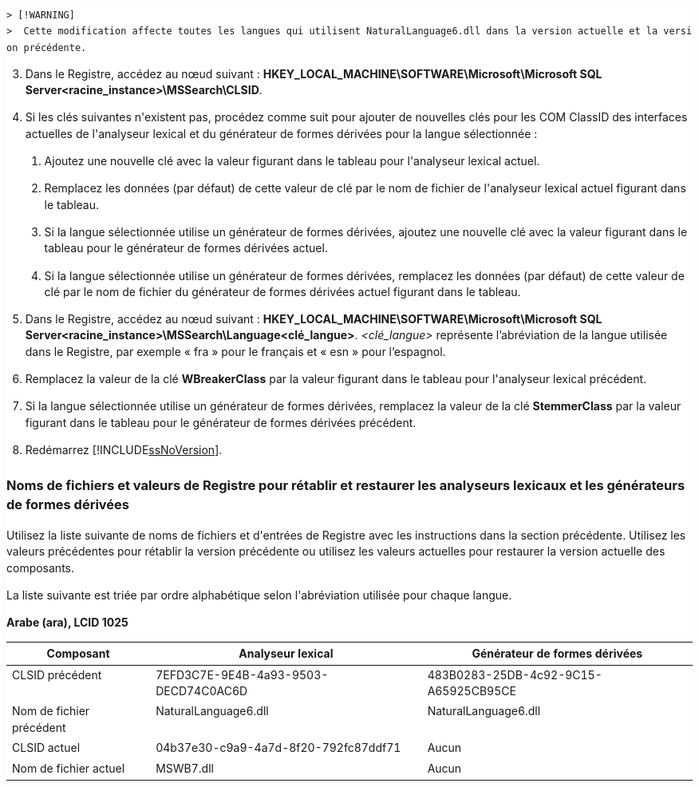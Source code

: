     > [!WARNING]  
    >  Cette modification affecte toutes les langues qui utilisent NaturalLanguage6.dll dans la version actuelle et la version précédente.  
  
3.  Dans le Registre, accédez au nœud suivant : **HKEY_LOCAL_MACHINE\SOFTWARE\Microsoft\Microsoft SQL Server\<racine_instance>\MSSearch\CLSID**.  
  
4.  Si les clés suivantes n'existent pas, procédez comme suit pour ajouter de nouvelles clés pour les COM ClassID des interfaces actuelles de l'analyseur lexical et du générateur de formes dérivées pour la langue sélectionnée :  
  
    1.  Ajoutez une nouvelle clé avec la valeur figurant dans le tableau pour l'analyseur lexical actuel.  
  
    2.  Remplacez les données (par défaut) de cette valeur de clé par le nom de fichier de l'analyseur lexical actuel figurant dans le tableau.  
  
    3.  Si la langue sélectionnée utilise un générateur de formes dérivées, ajoutez une nouvelle clé avec la valeur figurant dans le tableau pour le générateur de formes dérivées actuel.  
  
    4.  Si la langue sélectionnée utilise un générateur de formes dérivées, remplacez les données (par défaut) de cette valeur de clé par le nom de fichier du générateur de formes dérivées actuel figurant dans le tableau.  
  
5.  Dans le Registre, accédez au nœud suivant : **HKEY_LOCAL_MACHINE\SOFTWARE\Microsoft\Microsoft SQL Server\<racine_instance>\MSSearch\Language\<clé_langue>**. *<clé_langue>* représente l’abréviation de la langue utilisée dans le Registre, par exemple « fra » pour le français et « esn » pour l’espagnol.  
  
6.  Remplacez la valeur de la clé **WBreakerClass** par la valeur figurant dans le tableau pour l'analyseur lexical précédent.  
  
7.  Si la langue sélectionnée utilise un générateur de formes dérivées, remplacez la valeur de la clé **StemmerClass** par la valeur figurant dans le tableau pour le générateur de formes dérivées précédent.  
  
8.  Redémarrez [!INCLUDE[ssNoVersion](../../includes/ssnoversion-md.md)].  
  
###  <a name="newnl6values"></a> Noms de fichiers et valeurs de Registre pour rétablir et restaurer les analyseurs lexicaux et les générateurs de formes dérivées  
 Utilisez la liste suivante de noms de fichiers et d'entrées de Registre avec les instructions dans la section précédente. Utilisez les valeurs précédentes pour rétablir la version précédente ou utilisez les valeurs actuelles pour restaurer la version actuelle des composants.  
  
 La liste suivante est triée par ordre alphabétique selon l'abréviation utilisée pour chaque langue.  
  
 **Arabe (ara), LCID 1025**  
  
|Composant|Analyseur lexical|Générateur de formes dérivées|  
|---------------|------------------|-------------|  
|CLSID précédent|7EFD3C7E-9E4B-4a93-9503-DECD74C0AC6D|483B0283-25DB-4c92-9C15-A65925CB95CE|  
|Nom de fichier précédent|NaturalLanguage6.dll|NaturalLanguage6.dll|  
|CLSID actuel|04b37e30-c9a9-4a7d-8f20-792fc87ddf71|Aucun|  
|Nom de fichier actuel|MSWB7.dll|Aucun|  
  